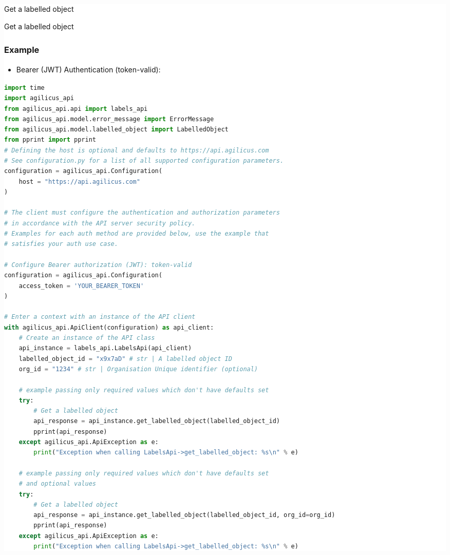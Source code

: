Get a labelled object

Get a labelled object

### Example

* Bearer (JWT) Authentication (token-valid):
```python
import time
import agilicus_api
from agilicus_api.api import labels_api
from agilicus_api.model.error_message import ErrorMessage
from agilicus_api.model.labelled_object import LabelledObject
from pprint import pprint
# Defining the host is optional and defaults to https://api.agilicus.com
# See configuration.py for a list of all supported configuration parameters.
configuration = agilicus_api.Configuration(
    host = "https://api.agilicus.com"
)

# The client must configure the authentication and authorization parameters
# in accordance with the API server security policy.
# Examples for each auth method are provided below, use the example that
# satisfies your auth use case.

# Configure Bearer authorization (JWT): token-valid
configuration = agilicus_api.Configuration(
    access_token = 'YOUR_BEARER_TOKEN'
)

# Enter a context with an instance of the API client
with agilicus_api.ApiClient(configuration) as api_client:
    # Create an instance of the API class
    api_instance = labels_api.LabelsApi(api_client)
    labelled_object_id = "x9x7aD" # str | A labelled object ID
    org_id = "1234" # str | Organisation Unique identifier (optional)

    # example passing only required values which don't have defaults set
    try:
        # Get a labelled object
        api_response = api_instance.get_labelled_object(labelled_object_id)
        pprint(api_response)
    except agilicus_api.ApiException as e:
        print("Exception when calling LabelsApi->get_labelled_object: %s\n" % e)

    # example passing only required values which don't have defaults set
    # and optional values
    try:
        # Get a labelled object
        api_response = api_instance.get_labelled_object(labelled_object_id, org_id=org_id)
        pprint(api_response)
    except agilicus_api.ApiException as e:
        print("Exception when calling LabelsApi->get_labelled_object: %s\n" % e)
```

